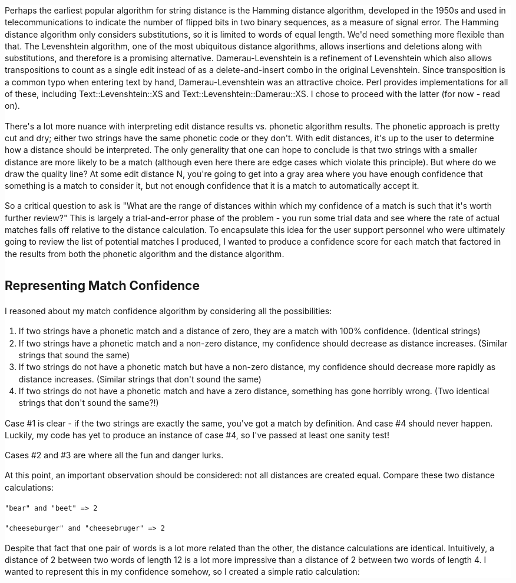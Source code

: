 Perhaps the earliest popular algorithm for string distance is the Hamming distance algorithm, developed in the 1950s and used in telecommunications to indicate the number of flipped bits in two binary sequences, as a measure of signal error.  The Hamming distance algorithm only considers substitutions, so it is limited to words of equal length.  We'd need something more flexible than that.  The Levenshtein algorithm, one of the most ubiquitous distance algorithms, allows insertions and deletions along with substitutions, and therefore is a promising alternative.  Damerau-Levenshtein is a refinement of Levenshtein which also allows transpositions to count as a single edit instead of as a delete-and-insert combo in the original Levenshtein.  Since transposition is a common typo when entering text by hand, Damerau-Levenshtein was an attractive choice.  Perl provides implementations for all of these, including Text::Levenshtein::XS and Text::Levenshtein::Damerau::XS.  I chose to proceed with the latter (for now - read on).

There's a lot more nuance with interpreting edit distance results vs. phonetic algorithm results.  The phonetic approach is pretty cut and dry; either two strings have the same phonetic code or they don't.  With edit distances, it's up to the user to determine how a distance should be interpreted.  The only generality that one can hope to conclude is that two strings with a smaller distance are more likely to be a match (although even here there are edge cases which violate this principle).  But where do we draw the quality line?  At some edit distance N, you're going to get into a gray area where you have enough confidence that something is a match to consider it, but not enough confidence that it is a match to automatically accept it.

So a critical question to ask is "What are the range of distances within which my confidence of a match is such that it's worth further review?"  This is largely a trial-and-error phase of the problem - you run some trial data and see where the rate of actual matches falls off relative to the distance calculation.  To encapsulate this idea for the user support personnel who were ultimately going to review the list of potential matches I produced, I wanted to produce a confidence score for each match that factored in the results from both the phonetic algorithm and the distance algorithm.

## Representing Match Confidence
I reasoned about my match confidence algorithm by considering all the possibilities:

1. If two strings have a phonetic match and a distance of zero, they are a match with 100% confidence.  (Identical strings)
1. If two strings have a phonetic match and a non-zero distance, my confidence should decrease as distance increases.  (Similar strings that sound the same)
1. If two strings do not have a phonetic match but have a non-zero distance, my confidence should decrease more rapidly as distance increases.  (Similar strings that don't sound the same)
1. If two strings do not have a phonetic match and have a zero distance, something has gone horribly wrong.  (Two identical strings that don't sound the same?!)

Case #1 is clear - if the two strings are exactly the same, you've got a match by definition.  And case #4 should never happen.  Luckily, my code has yet to produce an instance of case #4, so I've passed at least one sanity test!

Cases #2 and #3 are where all the fun and danger lurks.

At this point, an important observation should be considered: not all distances are created equal.  Compare these two distance calculations:

`"bear" and "beet" => 2`

`"cheeseburger" and "cheesebruger" => 2`

Despite that fact that one pair of words is a lot more related than the other, the distance calculations are identical.  Intuitively, a distance of 2 between two words of length 12 is a lot more impressive than a distance of 2 between two words of length 4.  I wanted to represent this in my confidence somehow, so I created a simple ratio calculation:
